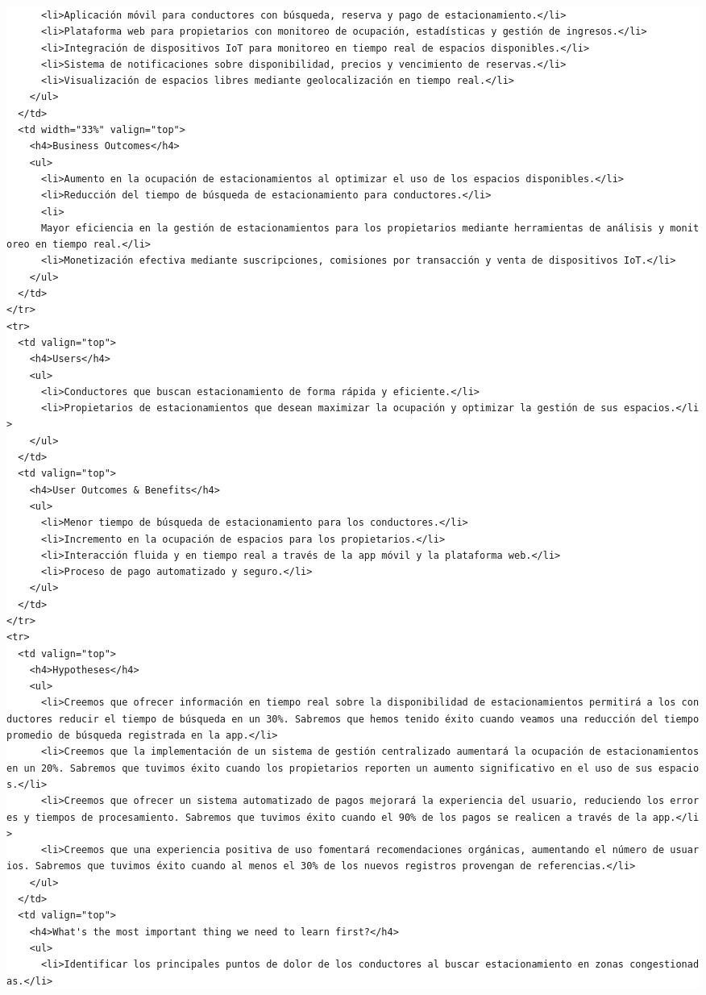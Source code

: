          <li>Aplicación móvil para conductores con búsqueda, reserva y pago de estacionamiento.</li>
          <li>Plataforma web para propietarios con monitoreo de ocupación, estadísticas y gestión de ingresos.</li>
          <li>Integración de dispositivos IoT para monitoreo en tiempo real de espacios disponibles.</li>
          <li>Sistema de notificaciones sobre disponibilidad, precios y vencimiento de reservas.</li>
          <li>Visualización de espacios libres mediante geolocalización en tiempo real.</li>
        </ul>
      </td>
      <td width="33%" valign="top">
        <h4>Business Outcomes</h4>
        <ul>
          <li>Aumento en la ocupación de estacionamientos al optimizar el uso de los espacios disponibles.</li>
          <li>Reducción del tiempo de búsqueda de estacionamiento para conductores.</li>
          <li>
          Mayor eficiencia en la gestión de estacionamientos para los propietarios mediante herramientas de análisis y monitoreo en tiempo real.</li>
          <li>Monetización efectiva mediante suscripciones, comisiones por transacción y venta de dispositivos IoT.</li>
        </ul>
      </td>
    </tr>
    <tr>
      <td valign="top">
        <h4>Users</h4>
        <ul>
          <li>Conductores que buscan estacionamiento de forma rápida y eficiente.</li>
          <li>Propietarios de estacionamientos que desean maximizar la ocupación y optimizar la gestión de sus espacios.</li>
        </ul>
      </td>  
      <td valign="top">
        <h4>User Outcomes & Benefits</h4>
        <ul>
          <li>Menor tiempo de búsqueda de estacionamiento para los conductores.</li>
          <li>Incremento en la ocupación de espacios para los propietarios.</li>
          <li>Interacción fluida y en tiempo real a través de la app móvil y la plataforma web.</li>
          <li>Proceso de pago automatizado y seguro.</li>
        </ul>
      </td>
    </tr>
    <tr>
      <td valign="top">
        <h4>Hypotheses</h4>
        <ul>
          <li>Creemos que ofrecer información en tiempo real sobre la disponibilidad de estacionamientos permitirá a los conductores reducir el tiempo de búsqueda en un 30%. Sabremos que hemos tenido éxito cuando veamos una reducción del tiempo promedio de búsqueda registrada en la app.</li>
          <li>Creemos que la implementación de un sistema de gestión centralizado aumentará la ocupación de estacionamientos en un 20%. Sabremos que tuvimos éxito cuando los propietarios reporten un aumento significativo en el uso de sus espacios.</li>
          <li>Creemos que ofrecer un sistema automatizado de pagos mejorará la experiencia del usuario, reduciendo los errores y tiempos de procesamiento. Sabremos que tuvimos éxito cuando el 90% de los pagos se realicen a través de la app.</li>
          <li>Creemos que una experiencia positiva de uso fomentará recomendaciones orgánicas, aumentando el número de usuarios. Sabremos que tuvimos éxito cuando al menos el 30% de los nuevos registros provengan de referencias.</li>
        </ul>
      </td>
      <td valign="top">
        <h4>What's the most important thing we need to learn first?</h4>
        <ul>
          <li>Identificar los principales puntos de dolor de los conductores al buscar estacionamiento en zonas congestionadas.</li>